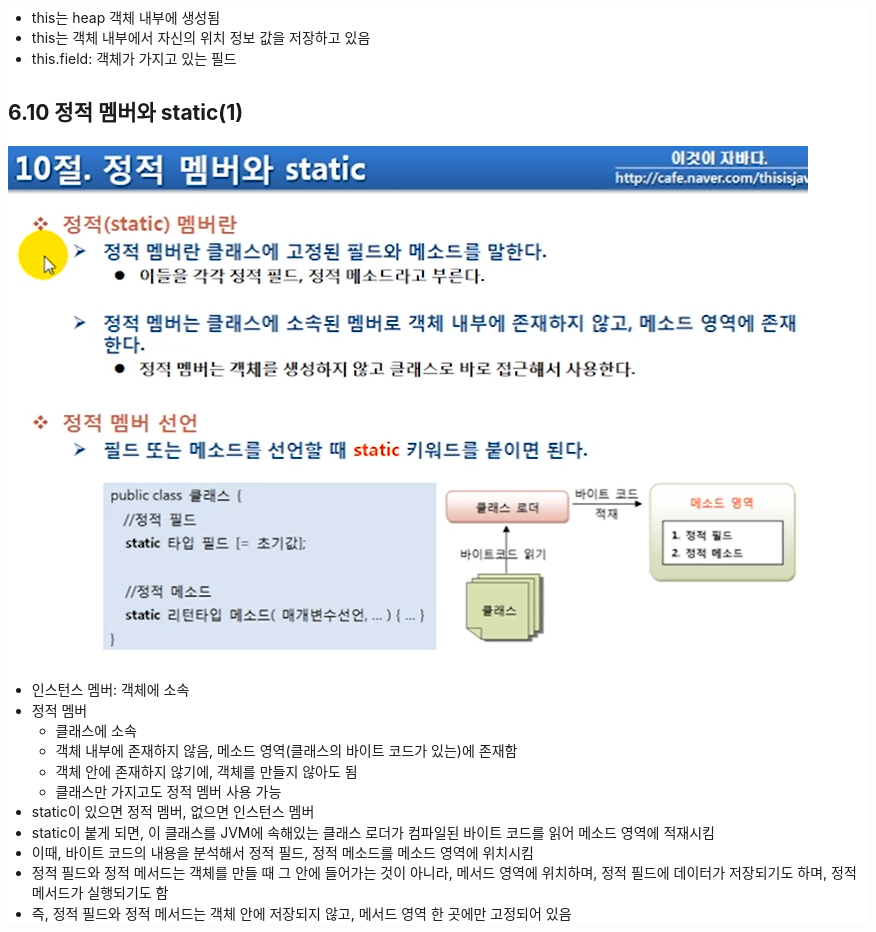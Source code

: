 - this는 heap 객체 내부에 생성됨
- this는 객체 내부에서 자신의 위치 정보 값을 저장하고 있음
- this.field: 객체가 가지고 있는 필드

## **6.10 정적 멤버와 static(1)**

![Untitled](https://github.com/abarthdew/this-is-java/blob/main/basics/images/6(37).png)

- 인스턴스 멤버: 객체에 소속
- 정적 멤버
    - 클래스에 소속
    - 객체 내부에 존재하지 않음, 메소드 영역(클래스의 바이트 코드가 있는)에 존재함
    - 객체 안에 존재하지 않기에, 객체를 만들지 않아도 됨
    - 클래스만 가지고도 정적 멤버 사용 가능
- static이 있으면 정적 멤버, 없으면 인스턴스 멤버
- static이 붙게 되면, 이 클래스를 JVM에 속해있는 클래스 로더가 컴파일된 바이트 코드를 읽어 메소드 영역에 적재시킴
- 이때, 바이트 코드의 내용을 분석해서 정적 필드, 정적 메소드를 메소드 영역에 위치시킴
- 정적 필드와 정적 메서드는 객체를 만들 때 그 안에 들어가는 것이 아니라, 메서드 영역에 위치하며, 정적 필드에 데이터가 저장되기도 하며, 정적 메서드가 실행되기도 함
- 즉, 정적 필드와 정적 메서드는 객체 안에 저장되지 않고, 메서드 영역 한 곳에만 고정되어 있음
